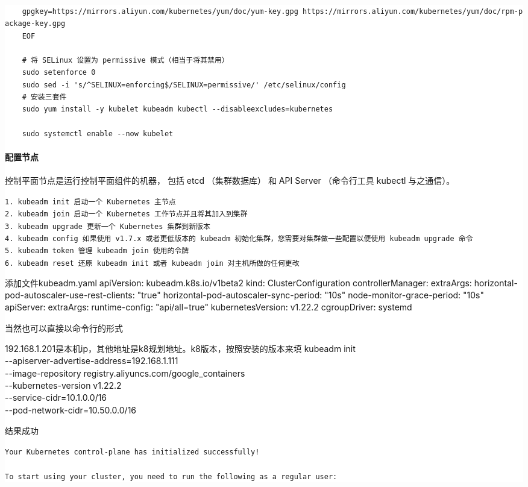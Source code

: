 		gpgkey=https://mirrors.aliyun.com/kubernetes/yum/doc/yum-key.gpg https://mirrors.aliyun.com/kubernetes/yum/doc/rpm-package-key.gpg
		EOF
		
		# 将 SELinux 设置为 permissive 模式（相当于将其禁用）
		sudo setenforce 0
		sudo sed -i 's/^SELINUX=enforcing$/SELINUX=permissive/' /etc/selinux/config
		# 安装三套件
		sudo yum install -y kubelet kubeadm kubectl --disableexcludes=kubernetes
		
		sudo systemctl enable --now kubelet


#### 配置节点
控制平面节点是运行控制平面组件的机器， 包括 etcd （集群数据库） 和 API Server （命令行工具 kubectl 与之通信）。

	1. kubeadm init 启动一个 Kubernetes 主节点
	2. kubeadm join 启动一个 Kubernetes 工作节点并且将其加入到集群
	3. kubeadm upgrade 更新一个 Kubernetes 集群到新版本
	4. kubeadm config 如果使用 v1.7.x 或者更低版本的 kubeadm 初始化集群，您需要对集群做一些配置以便使用 kubeadm upgrade 命令
	5. kubeadm token 管理 kubeadm join 使用的令牌
	6. kubeadm reset 还原 kubeadm init 或者 kubeadm join 对主机所做的任何更改

添加文件kubeadm.yaml
apiVersion: kubeadm.k8s.io/v1beta2
kind: ClusterConfiguration
controllerManager:
  extraArgs:
    horizontal-pod-autoscaler-use-rest-clients: "true"
    horizontal-pod-autoscaler-sync-period: "10s"
    node-monitor-grace-period: "10s"
apiServer:
  extraArgs:
    runtime-config: "api/all=true"
kubernetesVersion: v1.22.2
cgroupDriver: systemd

当然也可以直接以命令行的形式

192.168.1.201是本机ip，其他地址是k8规划地址。k8版本，按照安装的版本来填
kubeadm init \
--apiserver-advertise-address=192.168.1.111 \
--image-repository registry.aliyuncs.com/google_containers \
--kubernetes-version v1.22.2 \
--service-cidr=10.1.0.0/16 \
--pod-network-cidr=10.50.0.0/16

结果成功


	Your Kubernetes control-plane has initialized successfully!
	
	To start using your cluster, you need to run the following as a regular user:
	